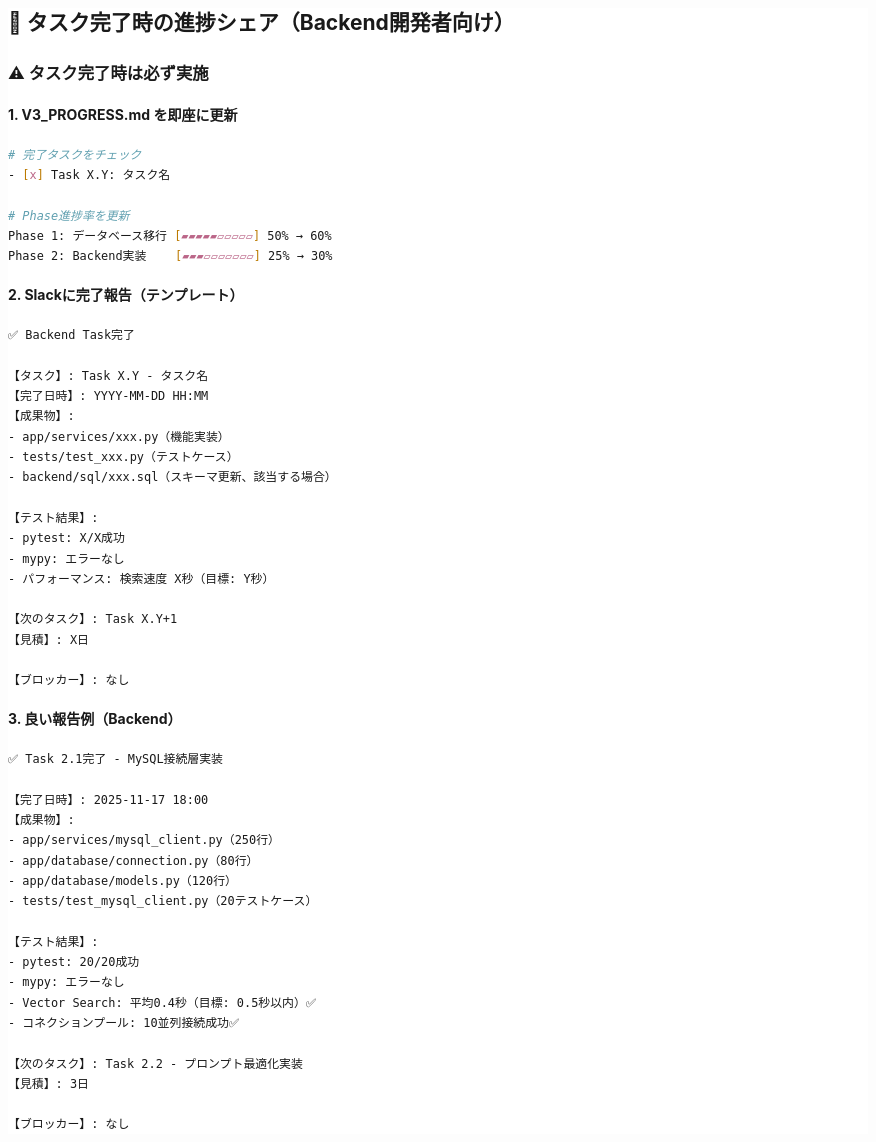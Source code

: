 
## 📣 タスク完了時の進捗シェア（Backend開発者向け）

### ⚠️ タスク完了時は必ず実施

#### 1. V3_PROGRESS.md を即座に更新

```bash
# 完了タスクをチェック
- [x] Task X.Y: タスク名

# Phase進捗率を更新
Phase 1: データベース移行 [▰▰▰▰▰▱▱▱▱▱] 50% → 60%
Phase 2: Backend実装    [▰▰▰▱▱▱▱▱▱▱] 25% → 30%
```

#### 2. Slackに完了報告（テンプレート）

```
✅ Backend Task完了

【タスク】: Task X.Y - タスク名
【完了日時】: YYYY-MM-DD HH:MM
【成果物】:
- app/services/xxx.py（機能実装）
- tests/test_xxx.py（テストケース）
- backend/sql/xxx.sql（スキーマ更新、該当する場合）

【テスト結果】:
- pytest: X/X成功
- mypy: エラーなし
- パフォーマンス: 検索速度 X秒（目標: Y秒）

【次のタスク】: Task X.Y+1
【見積】: X日

【ブロッカー】: なし
```

#### 3. 良い報告例（Backend）

```
✅ Task 2.1完了 - MySQL接続層実装

【完了日時】: 2025-11-17 18:00
【成果物】:
- app/services/mysql_client.py（250行）
- app/database/connection.py（80行）
- app/database/models.py（120行）
- tests/test_mysql_client.py（20テストケース）

【テスト結果】:
- pytest: 20/20成功
- mypy: エラーなし
- Vector Search: 平均0.4秒（目標: 0.5秒以内）✅
- コネクションプール: 10並列接続成功✅

【次のタスク】: Task 2.2 - プロンプト最適化実装
【見積】: 3日

【ブロッカー】: なし
```
